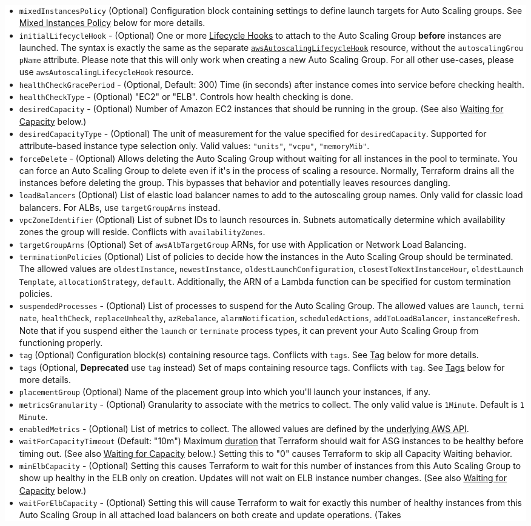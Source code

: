 * `mixedInstancesPolicy` (Optional) Configuration block containing settings to define launch targets for Auto Scaling groups. See [Mixed Instances Policy](#mixed_instances_policy) below for more details.
* `initialLifecycleHook` - (Optional) One or more
  [Lifecycle Hooks](http://docs.aws.amazon.com/autoscaling/latest/userguide/lifecycle-hooks.html)
  to attach to the Auto Scaling Group **before** instances are launched. The
  syntax is exactly the same as the separate
  [`awsAutoscalingLifecycleHook`](/docs/providers/aws/r/autoscaling_lifecycle_hook.html)
  resource, without the `autoscalingGroupName` attribute. Please note that this will only work when creating
  a new Auto Scaling Group. For all other use-cases, please use `awsAutoscalingLifecycleHook` resource.
* `healthCheckGracePeriod` - (Optional, Default: 300) Time (in seconds) after instance comes into service before checking health.
* `healthCheckType` - (Optional) "EC2" or "ELB". Controls how health checking is done.
* `desiredCapacity` - (Optional) Number of Amazon EC2 instances that
  should be running in the group. (See also [Waiting for
  Capacity](#waiting-for-capacity) below.)
* `desiredCapacityType` - (Optional) The unit of measurement for the value specified for `desiredCapacity`. Supported for attribute-based instance type selection only. Valid values: `"units"`, `"vcpu"`, `"memoryMib"`.
* `forceDelete` - (Optional) Allows deleting the Auto Scaling Group without waiting
  for all instances in the pool to terminate.  You can force an Auto Scaling Group to delete
  even if it's in the process of scaling a resource. Normally, Terraform
  drains all the instances before deleting the group.  This bypasses that
  behavior and potentially leaves resources dangling.
* `loadBalancers` (Optional) List of elastic load balancer names to add to the autoscaling
  group names. Only valid for classic load balancers. For ALBs, use `targetGroupArns` instead.
* `vpcZoneIdentifier` (Optional) List of subnet IDs to launch resources in. Subnets automatically determine which availability zones the group will reside. Conflicts with `availabilityZones`.
* `targetGroupArns` (Optional) Set of `awsAlbTargetGroup` ARNs, for use with Application or Network Load Balancing.
* `terminationPolicies` (Optional) List of policies to decide how the instances in the Auto Scaling Group should be terminated. The allowed values are `oldestInstance`, `newestInstance`, `oldestLaunchConfiguration`, `closestToNextInstanceHour`, `oldestLaunchTemplate`, `allocationStrategy`, `default`. Additionally, the ARN of a Lambda function can be specified for custom termination policies.
* `suspendedProcesses` - (Optional) List of processes to suspend for the Auto Scaling Group. The allowed values are `launch`, `terminate`, `healthCheck`, `replaceUnhealthy`, `azRebalance`, `alarmNotification`, `scheduledActions`, `addToLoadBalancer`, `instanceRefresh`.
  Note that if you suspend either the `launch` or `terminate` process types, it can prevent your Auto Scaling Group from functioning properly.
* `tag` (Optional) Configuration block(s) containing resource tags. Conflicts with `tags`. See [Tag](#tag-and-tags) below for more details.
* `tags` (Optional, **Deprecated** use `tag` instead) Set of maps containing resource tags. Conflicts with `tag`. See [Tags](#tag-and-tags) below for more details.
* `placementGroup` (Optional) Name of the placement group into which you'll launch your instances, if any.
* `metricsGranularity` - (Optional) Granularity to associate with the metrics to collect. The only valid value is `1Minute`. Default is `1Minute`.
* `enabledMetrics` - (Optional) List of metrics to collect. The allowed values are defined by the [underlying AWS API](https://docs.aws.amazon.com/autoscaling/ec2/APIReference/API_EnableMetricsCollection.html).
* `waitForCapacityTimeout` (Default: "10m") Maximum
  [duration](https://golang.org/pkg/time/#ParseDuration) that Terraform should
  wait for ASG instances to be healthy before timing out.  (See also [Waiting
  for Capacity](#waiting-for-capacity) below.) Setting this to "0" causes
  Terraform to skip all Capacity Waiting behavior.
* `minElbCapacity` - (Optional) Setting this causes Terraform to wait for
  this number of instances from this Auto Scaling Group to show up healthy in the
  ELB only on creation. Updates will not wait on ELB instance number changes.
  (See also [Waiting for Capacity](#waiting-for-capacity) below.)
* `waitForElbCapacity` - (Optional) Setting this will cause Terraform to wait
  for exactly this number of healthy instances from this Auto Scaling Group in
  all attached load balancers on both create and update operations. (Takes